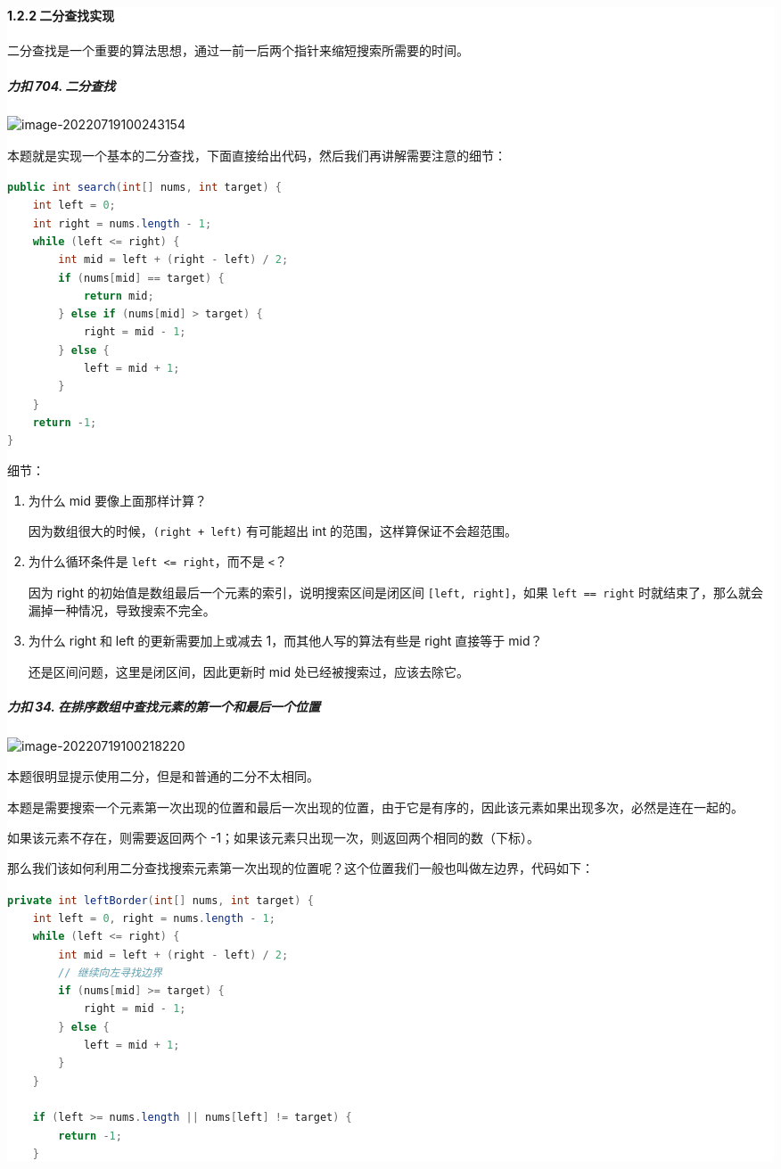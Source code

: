 #### 1.2.2 二分查找实现

二分查找是一个重要的算法思想，通过一前一后两个指针来缩短搜索所需要的时间。

##### 力扣 704. 二分查找

![image-20220719100243154](https://cdn.jsdelivr.net/gh/Faraway002/typora/images/image-20220719100243154.png)

本题就是实现一个基本的二分查找，下面直接给出代码，然后我们再讲解需要注意的细节：

```java
public int search(int[] nums, int target) {
    int left = 0;
    int right = nums.length - 1;
    while (left <= right) {
        int mid = left + (right - left) / 2;
        if (nums[mid] == target) {
            return mid;
        } else if (nums[mid] > target) {
            right = mid - 1;
        } else {
            left = mid + 1;
        }
    }
    return -1;
}
```

细节：

1. 为什么 mid 要像上面那样计算？

   因为数组很大的时候，`(right + left)` 有可能超出 int 的范围，这样算保证不会超范围。

2. 为什么循环条件是 `left <= right`，而不是 `<`？

   因为 right 的初始值是数组最后一个元素的索引，说明搜索区间是闭区间 `[left, right]`，如果 `left == right` 时就结束了，那么就会漏掉一种情况，导致搜索不完全。

3. 为什么 right 和 left 的更新需要加上或减去 1，而其他人写的算法有些是 right 直接等于 mid？

   还是区间问题，这里是闭区间，因此更新时 mid 处已经被搜索过，应该去除它。 

##### 力扣 34. 在排序数组中查找元素的第一个和最后一个位置

![image-20220719100218220](https://cdn.jsdelivr.net/gh/Faraway002/typora/images/image-20220719100218220.png)

本题很明显提示使用二分，但是和普通的二分不太相同。

本题是需要搜索一个元素第一次出现的位置和最后一次出现的位置，由于它是有序的，因此该元素如果出现多次，必然是连在一起的。

如果该元素不存在，则需要返回两个 -1；如果该元素只出现一次，则返回两个相同的数（下标）。

那么我们该如何利用二分查找搜索元素第一次出现的位置呢？这个位置我们一般也叫做左边界，代码如下：

```java
private int leftBorder(int[] nums, int target) {
    int left = 0, right = nums.length - 1;
    while (left <= right) {
        int mid = left + (right - left) / 2;
        // 继续向左寻找边界
        if (nums[mid] >= target) {
            right = mid - 1;
        } else {
            left = mid + 1;
        }
    }

    if (left >= nums.length || nums[left] != target) {
        return -1;
    }
```